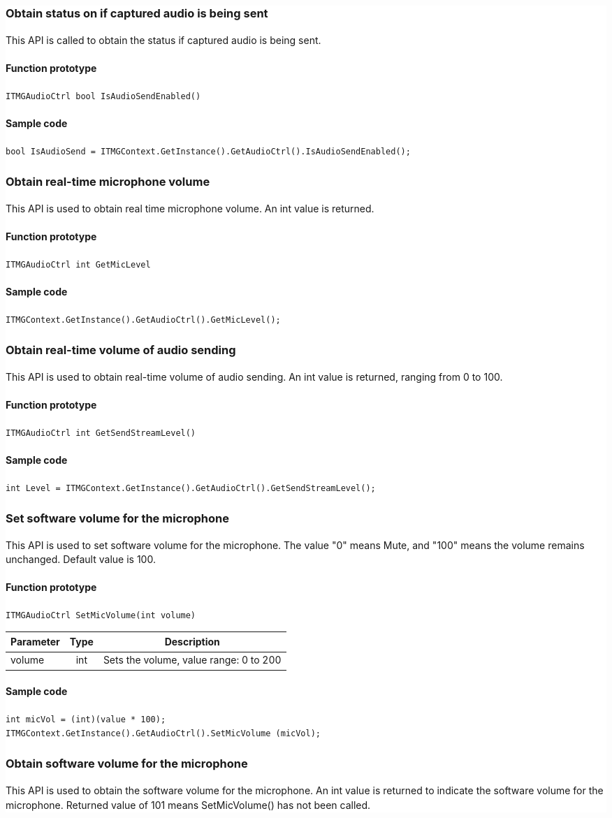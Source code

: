 ### Obtain status on if captured audio is being sent
This API is called to obtain the status if captured audio is being sent.
#### Function prototype  
```
ITMGAudioCtrl bool IsAudioSendEnabled()
```
#### Sample code  
```
bool IsAudioSend = ITMGContext.GetInstance().GetAudioCtrl().IsAudioSendEnabled();
```

### Obtain real-time microphone volume
This API is used to obtain real time microphone volume. An int value is returned.
#### Function prototype  
```
ITMGAudioCtrl int GetMicLevel
```
#### Sample code  
```
ITMGContext.GetInstance().GetAudioCtrl().GetMicLevel();
```

### Obtain real-time volume of audio sending
This API is used to obtain real-time volume of audio sending. An int value is returned, ranging from 0 to 100.
#### Function prototype  
```
ITMGAudioCtrl int GetSendStreamLevel()
```
#### Sample code  
```
int Level = ITMGContext.GetInstance().GetAudioCtrl().GetSendStreamLevel();
```

### Set software volume for the microphone
This API is used to set software volume for the microphone. The value "0" means Mute, and "100" means the volume remains unchanged. Default value is 100.

#### Function prototype  
```
ITMGAudioCtrl SetMicVolume(int volume)
```
|Parameter     | Type         |Description|
| ------------- |:-------------:|-------------|
| volume    |int      |Sets the volume, value range: 0 to 200|

#### Sample code  

```
int micVol = (int)(value * 100);
ITMGContext.GetInstance().GetAudioCtrl().SetMicVolume (micVol);
```
### Obtain software volume for the microphone
This API is used to obtain the software volume for the microphone. An int value is returned to indicate the software volume for the microphone. Returned value of 101 means SetMicVolume() has not been called.
